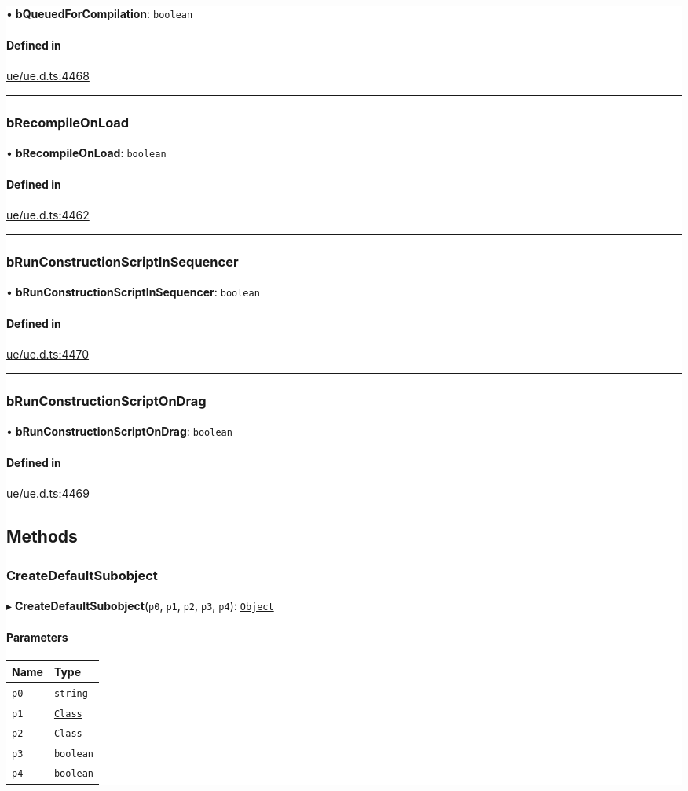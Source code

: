 • **bQueuedForCompilation**: `boolean`

#### Defined in

[ue/ue.d.ts:4468](https://github.com/YugMetaverse/yug_typings/blob/25cad34/ue/ue.d.ts#L4468)

___

### bRecompileOnLoad

• **bRecompileOnLoad**: `boolean`

#### Defined in

[ue/ue.d.ts:4462](https://github.com/YugMetaverse/yug_typings/blob/25cad34/ue/ue.d.ts#L4462)

___

### bRunConstructionScriptInSequencer

• **bRunConstructionScriptInSequencer**: `boolean`

#### Defined in

[ue/ue.d.ts:4470](https://github.com/YugMetaverse/yug_typings/blob/25cad34/ue/ue.d.ts#L4470)

___

### bRunConstructionScriptOnDrag

• **bRunConstructionScriptOnDrag**: `boolean`

#### Defined in

[ue/ue.d.ts:4469](https://github.com/YugMetaverse/yug_typings/blob/25cad34/ue/ue.d.ts#L4469)

## Methods

### CreateDefaultSubobject

▸ **CreateDefaultSubobject**(`p0`, `p1`, `p2`, `p3`, `p4`): [`Object`](ue_ue.Object.md)

#### Parameters

| Name | Type |
| :------ | :------ |
| `p0` | `string` |
| `p1` | [`Class`](ue_ue.Class.md) |
| `p2` | [`Class`](ue_ue.Class.md) |
| `p3` | `boolean` |
| `p4` | `boolean` |
